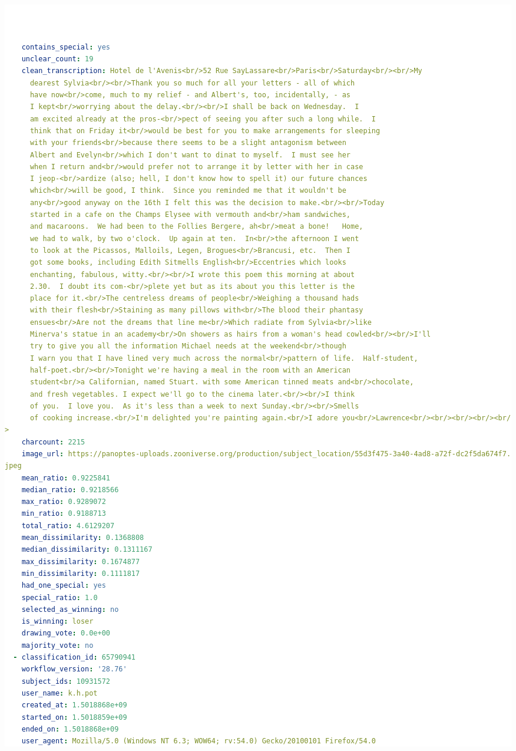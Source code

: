 ```yaml



    contains_special: yes
    unclear_count: 19
    clean_transcription: Hotel de l'Avenis<br/>52 Rue SayLassare<br/>Paris<br/>Saturday<br/><br/>My
      dearest Sylvia<br/><br/>Thank you so much for all your letters - all of which
      have now<br/>come, much to my relief - and Albert's, too, incidentally, - as
      I kept<br/>worrying about the delay.<br/><br/>I shall be back on Wednesday.  I
      am excited already at the pros-<br/>pect of seeing you after such a long while.  I
      think that on Friday it<br/>would be best for you to make arrangements for sleeping
      with your friends<br/>because there seems to be a slight antagonism between
      Albert and Evelyn<br/>which I don't want to dinat to myself.  I must see her
      when I return and<br/>would prefer not to arrange it by letter with her in case
      I jeop-<br/>ardize (also; hell, I don't know how to spell it) our future chances
      which<br/>will be good, I think.  Since you reminded me that it wouldn't be
      any<br/>good anyway on the 16th I felt this was the decision to make.<br/><br/>Today
      started in a cafe on the Champs Elysee with vermouth and<br/>ham sandwiches,
      and macaroons.  We had been to the Follies Bergere, ah<br/>meat a bone!   Home,
      we had to walk, by two o'clock.  Up again at ten.  In<br/>the afternoon I went
      to look at the Picassos, Malloils, Legen, Brogues<br/>Brancusi, etc.  Then I
      got some books, including Edith Sitmells English<br/>Eccentries which looks
      enchanting, fabulous, witty.<br/><br/>I wrote this poem this morning at about
      2.30.  I doubt its com-<br/>plete yet but as its about you this letter is the
      place for it.<br/>The centreless dreams of people<br/>Weighing a thousand hads
      with their flesh<br/>Staining as many pillows with<br/>The blood their phantasy
      ensues<br/>Are not the dreams that line me<br/>Which radiate from Sylvia<br/>like
      Minerva's statue in an academy<br/>On showers as hairs from a woman's head cowled<br/><br/>I'll
      try to give you all the information Michael needs at the weekend<br/>though
      I warn you that I have lined very much across the normal<br/>pattern of life.  Half-student,
      half-poet.<br/><br/>Tonight we're having a meal in the room with an American
      student<br/>a Californian, named Stuart. with some American tinned meats and<br/>chocolate,
      and fresh vegetables. I expect we'll go to the cinema later.<br/><br/>I think
      of you.  I love you.  As it's less than a week to next Sunday.<br/><br/>Smells
      of cooking increase.<br/>I'm delighted you're painting again.<br/>I adore you<br/>Lawrence<br/><br/><br/><br/><br/>
    charcount: 2215
    image_url: https://panoptes-uploads.zooniverse.org/production/subject_location/55d3f475-3a40-4ad8-a72f-dc2f5da674f7.jpeg
    mean_ratio: 0.9225841
    median_ratio: 0.9218566
    max_ratio: 0.9289072
    min_ratio: 0.9188713
    total_ratio: 4.6129207
    mean_dissimilarity: 0.1368808
    median_dissimilarity: 0.1311167
    max_dissimilarity: 0.1674877
    min_dissimilarity: 0.1111817
    had_one_special: yes
    special_ratio: 1.0
    selected_as_winning: no
    is_winning: loser
    drawing_vote: 0.0e+00
    majority_vote: no
  - classification_id: 65790941
    workflow_version: '28.76'
    subject_ids: 10931572
    user_name: k.h.pot
    created_at: 1.5018868e+09
    started_on: 1.5018859e+09
    ended_on: 1.5018868e+09
    user_agent: Mozilla/5.0 (Windows NT 6.3; WOW64; rv:54.0) Gecko/20100101 Firefox/54.0
```